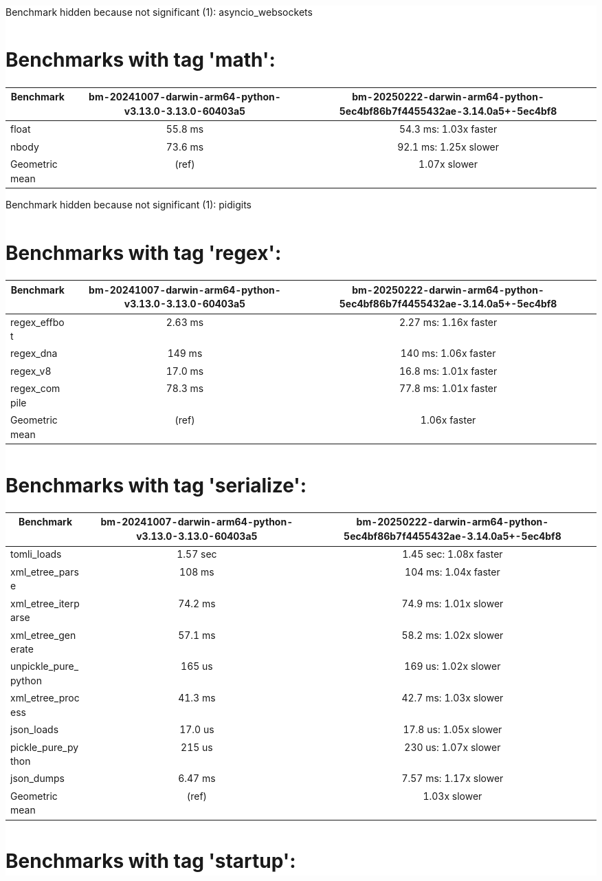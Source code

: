 Benchmark hidden because not significant (1): asyncio_websockets

Benchmarks with tag 'math':
===========================

| Benchmark      | bm-20241007-darwin-arm64-python-v3.13.0-3.13.0-60403a5 | bm-20250222-darwin-arm64-python-5ec4bf86b7f4455432ae-3.14.0a5+-5ec4bf8 |
|----------------|:------------------------------------------------------:|:----------------------------------------------------------------------:|
| float          | 55.8 ms                                                | 54.3 ms: 1.03x faster                                                  |
| nbody          | 73.6 ms                                                | 92.1 ms: 1.25x slower                                                  |
| Geometric mean | (ref)                                                  | 1.07x slower                                                           |

Benchmark hidden because not significant (1): pidigits

Benchmarks with tag 'regex':
============================

| Benchmark      | bm-20241007-darwin-arm64-python-v3.13.0-3.13.0-60403a5 | bm-20250222-darwin-arm64-python-5ec4bf86b7f4455432ae-3.14.0a5+-5ec4bf8 |
|----------------|:------------------------------------------------------:|:----------------------------------------------------------------------:|
| regex_effbot   | 2.63 ms                                                | 2.27 ms: 1.16x faster                                                  |
| regex_dna      | 149 ms                                                 | 140 ms: 1.06x faster                                                   |
| regex_v8       | 17.0 ms                                                | 16.8 ms: 1.01x faster                                                  |
| regex_compile  | 78.3 ms                                                | 77.8 ms: 1.01x faster                                                  |
| Geometric mean | (ref)                                                  | 1.06x faster                                                           |

Benchmarks with tag 'serialize':
================================

| Benchmark            | bm-20241007-darwin-arm64-python-v3.13.0-3.13.0-60403a5 | bm-20250222-darwin-arm64-python-5ec4bf86b7f4455432ae-3.14.0a5+-5ec4bf8 |
|----------------------|:------------------------------------------------------:|:----------------------------------------------------------------------:|
| tomli_loads          | 1.57 sec                                               | 1.45 sec: 1.08x faster                                                 |
| xml_etree_parse      | 108 ms                                                 | 104 ms: 1.04x faster                                                   |
| xml_etree_iterparse  | 74.2 ms                                                | 74.9 ms: 1.01x slower                                                  |
| xml_etree_generate   | 57.1 ms                                                | 58.2 ms: 1.02x slower                                                  |
| unpickle_pure_python | 165 us                                                 | 169 us: 1.02x slower                                                   |
| xml_etree_process    | 41.3 ms                                                | 42.7 ms: 1.03x slower                                                  |
| json_loads           | 17.0 us                                                | 17.8 us: 1.05x slower                                                  |
| pickle_pure_python   | 215 us                                                 | 230 us: 1.07x slower                                                   |
| json_dumps           | 6.47 ms                                                | 7.57 ms: 1.17x slower                                                  |
| Geometric mean       | (ref)                                                  | 1.03x slower                                                           |

Benchmarks with tag 'startup':
==============================

